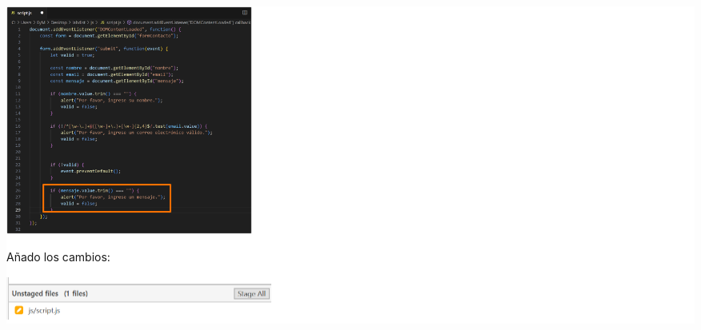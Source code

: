 <img src="./documento.assets/image-20250208155257666.png" alt="image-20250208155257666" style="zoom:30%;" />

Añado los cambios:

<img src="./documento.assets/image-20250208155348001.png" alt="image-20250208155348001" style="zoom:50%;" />
